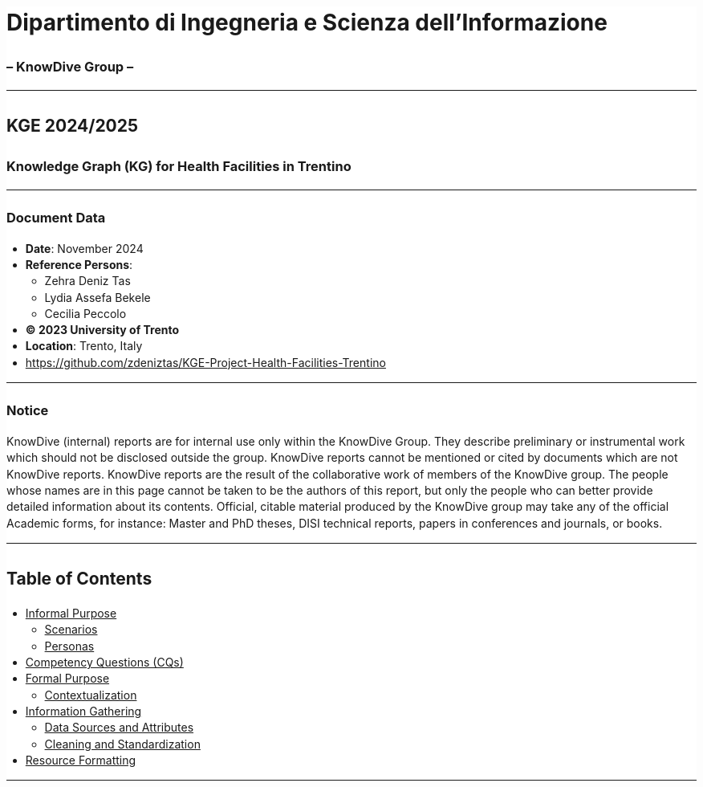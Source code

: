 # Dipartimento di Ingegneria e Scienza dell’Informazione  
### – KnowDive Group –

---

## KGE 2024/2025  
### Knowledge Graph (KG) for Health Facilities in Trentino

---

### Document Data
- **Date**: November 2024  
- **Reference Persons**:  
  - Zehra Deniz Tas  
  - Lydia Assefa Bekele  
  - Cecilia Peccolo  
- **© 2023 University of Trento**  
- **Location**: Trento, Italy
- https://github.com/zdeniztas/KGE-Project-Health-Facilities-Trentino

---

### Notice  
KnowDive (internal) reports are for internal use only within the KnowDive Group. They describe preliminary or instrumental work which should not be disclosed outside the group. KnowDive reports cannot be mentioned or cited by documents which are not KnowDive reports. KnowDive reports are the result of the collaborative work of members of the KnowDive group. The people whose names are in this page cannot be taken to be the authors of this report, but only the people who can better provide detailed information about its contents. Official, citable material produced by the KnowDive group may take any of the official Academic forms, for instance: Master and PhD theses, DISI technical reports, papers in conferences and journals, or books.

---

## Table of Contents  
- [Informal Purpose](#informal-purpose)  
  - [Scenarios](#scenarios)  
  - [Personas](#personas)  
- [Competency Questions (CQs)](#competency-questions-cqs)  
- [Formal Purpose](#formal-purpose)  
  - [Contextualization](#contextualization)  
- [Information Gathering](#information-gathering)  
  - [Data Sources and Attributes](#data-sources-and-attributes)  
  - [Cleaning and Standardization](#cleaning-and-standardization)  
- [Resource Formatting](#resource-formatting)

---
